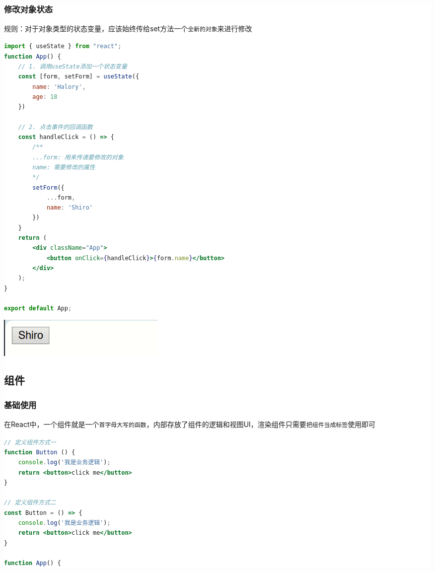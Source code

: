 

### 修改对象状态

规则：对于对象类型的状态变量，应该始终传给set方法一个`全新的对象`来进行修改

```jsx
import { useState } from "react";
function App() {
    // 1. 调用useState添加一个状态变量
    const [form, setForm] = useState({
        name: 'Halory',
        age: 18
    })

    // 2. 点击事件的回调函数
    const handleClick = () => {
        /** 
        ...form: 用来传递要修改的对象
        name: 需要修改的属性
        */
        setForm({
            ...form,
            name: 'Shiro'
        })
    }
    return (
        <div className="App">
            <button onClick={handleClick}>{form.name}</button>
        </div>
    );
}

export default App;

```

<img src="./assets/image-20241010094819755.png" alt="image-20241010094819755" style="zoom: 80%;" />



## 组件

### 基础使用

在React中，一个组件就是一个`首字母大写的函数`，内部存放了组件的逻辑和视图UI，渲染组件只需要`把组件当成标签`使用即可

```jsx
// 定义组件方式一
function Button () {
    console.log('我是业务逻辑');
    return <button>click me</button>
}

// 定义组件方式二
const Button = () => {
    console.log('我是业务逻辑');
    return <button>click me</button>
}

function App() {
```